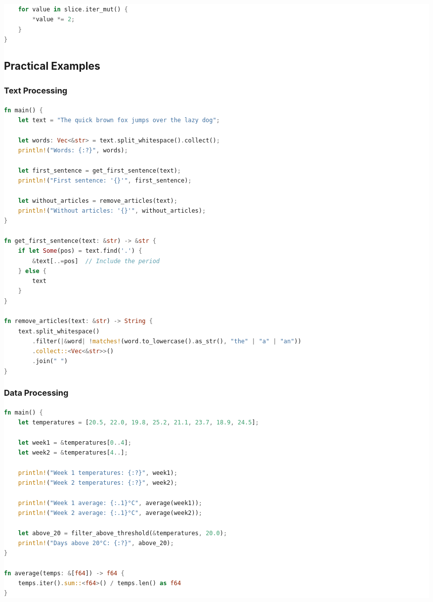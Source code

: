 ```rust
    for value in slice.iter_mut() {
        *value *= 2;
    }
}
```

## Practical Examples

### Text Processing

```rust
fn main() {
    let text = "The quick brown fox jumps over the lazy dog";
    
    let words: Vec<&str> = text.split_whitespace().collect();
    println!("Words: {:?}", words);
    
    let first_sentence = get_first_sentence(text);
    println!("First sentence: '{}'", first_sentence);
    
    let without_articles = remove_articles(text);
    println!("Without articles: '{}'", without_articles);
}

fn get_first_sentence(text: &str) -> &str {
    if let Some(pos) = text.find('.') {
        &text[..=pos]  // Include the period
    } else {
        text
    }
}

fn remove_articles(text: &str) -> String {
    text.split_whitespace()
        .filter(|&word| !matches!(word.to_lowercase().as_str(), "the" | "a" | "an"))
        .collect::<Vec<&str>>()
        .join(" ")
}
```

### Data Processing

```rust
fn main() {
    let temperatures = [20.5, 22.0, 19.8, 25.2, 21.1, 23.7, 18.9, 24.5];
    
    let week1 = &temperatures[0..4];
    let week2 = &temperatures[4..];
    
    println!("Week 1 temperatures: {:?}", week1);
    println!("Week 2 temperatures: {:?}", week2);
    
    println!("Week 1 average: {:.1}°C", average(week1));
    println!("Week 2 average: {:.1}°C", average(week2));
    
    let above_20 = filter_above_threshold(&temperatures, 20.0);
    println!("Days above 20°C: {:?}", above_20);
}

fn average(temps: &[f64]) -> f64 {
    temps.iter().sum::<f64>() / temps.len() as f64
}

```